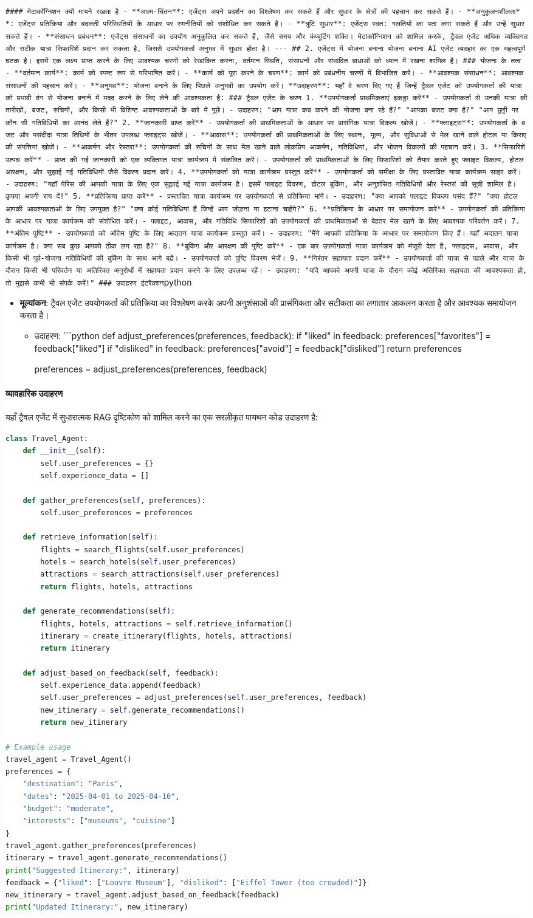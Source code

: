 ``` #### मेटाकॉग्निशन क्यों मायने रखता है - **आत्म-चिंतन**: एजेंट्स अपने प्रदर्शन का विश्लेषण कर सकते हैं और सुधार के क्षेत्रों की पहचान कर सकते हैं। - **अनुकूलनशीलता**: एजेंट्स प्रतिक्रिया और बदलती परिस्थितियों के आधार पर रणनीतियों को संशोधित कर सकते हैं। - **त्रुटि सुधार**: एजेंट्स स्वत: गलतियों का पता लगा सकते हैं और उन्हें सुधार सकते हैं। - **संसाधन प्रबंधन**: एजेंट्स संसाधनों का उपयोग अनुकूलित कर सकते हैं, जैसे समय और कंप्यूटिंग शक्ति। मेटाकॉग्निशन को शामिल करके, ट्रैवल एजेंट अधिक व्यक्तिगत और सटीक यात्रा सिफारिशें प्रदान कर सकता है, जिससे उपयोगकर्ता अनुभव में सुधार होता है। --- ## 2. एजेंट्स में योजना बनाना योजना बनाना AI एजेंट व्यवहार का एक महत्वपूर्ण घटक है। इसमें एक लक्ष्य प्राप्त करने के लिए आवश्यक चरणों को रेखांकित करना, वर्तमान स्थिति, संसाधनों और संभावित बाधाओं को ध्यान में रखना शामिल है। ### योजना के तत्व - **वर्तमान कार्य**: कार्य को स्पष्ट रूप से परिभाषित करें। - **कार्य को पूरा करने के चरण**: कार्य को प्रबंधनीय चरणों में विभाजित करें। - **आवश्यक संसाधन**: आवश्यक संसाधनों की पहचान करें। - **अनुभव**: योजना बनाने के लिए पिछले अनुभवों का उपयोग करें। **उदाहरण**: यहाँ वे चरण दिए गए हैं जिन्हें ट्रैवल एजेंट को उपयोगकर्ता की यात्रा को प्रभावी ढंग से योजना बनाने में मदद करने के लिए लेने की आवश्यकता है: ### ट्रैवल एजेंट के चरण 1. **उपयोगकर्ता प्राथमिकताएं इकट्ठा करें** - उपयोगकर्ता से उनकी यात्रा की तारीखों, बजट, रुचियों, और किसी भी विशिष्ट आवश्यकताओं के बारे में पूछें। - उदाहरण: "आप यात्रा कब करने की योजना बना रहे हैं?" "आपका बजट क्या है?" "आप छुट्टी पर कौन सी गतिविधियों का आनंद लेते हैं?" 2. **जानकारी प्राप्त करें** - उपयोगकर्ता की प्राथमिकताओं के आधार पर प्रासंगिक यात्रा विकल्प खोजें। - **फ्लाइट्स**: उपयोगकर्ता के बजट और पसंदीदा यात्रा तिथियों के भीतर उपलब्ध फ्लाइट्स खोजें। - **आवास**: उपयोगकर्ता की प्राथमिकताओं के लिए स्थान, मूल्य, और सुविधाओं से मेल खाने वाले होटल या किराए की संपत्तियां खोजें। - **आकर्षण और रेस्तरां**: उपयोगकर्ता की रुचियों के साथ मेल खाने वाले लोकप्रिय आकर्षण, गतिविधियां, और भोजन विकल्पों की पहचान करें। 3. **सिफारिशें उत्पन्न करें** - प्राप्त की गई जानकारी को एक व्यक्तिगत यात्रा कार्यक्रम में संकलित करें। - उपयोगकर्ता की प्राथमिकताओं के लिए सिफारिशों को तैयार करते हुए फ्लाइट विकल्प, होटल आरक्षण, और सुझाई गई गतिविधियों जैसे विवरण प्रदान करें। 4. **उपयोगकर्ता को यात्रा कार्यक्रम प्रस्तुत करें** - उपयोगकर्ता को समीक्षा के लिए प्रस्तावित यात्रा कार्यक्रम साझा करें। - उदाहरण: "यहाँ पेरिस की आपकी यात्रा के लिए एक सुझाई गई यात्रा कार्यक्रम है। इसमें फ्लाइट विवरण, होटल बुकिंग, और अनुशंसित गतिविधियों और रेस्तरां की सूची शामिल है। कृपया अपनी राय दें!" 5. **प्रतिक्रिया प्राप्त करें** - प्रस्तावित यात्रा कार्यक्रम पर उपयोगकर्ता से प्रतिक्रिया मांगें। - उदाहरण: "क्या आपको फ्लाइट विकल्प पसंद हैं?" "क्या होटल आपकी आवश्यकताओं के लिए उपयुक्त है?" "क्या कोई गतिविधियां हैं जिन्हें आप जोड़ना या हटाना चाहेंगे?" 6. **प्रतिक्रिया के आधार पर समायोजन करें** - उपयोगकर्ता की प्रतिक्रिया के आधार पर यात्रा कार्यक्रम को संशोधित करें। - फ्लाइट, आवास, और गतिविधि सिफारिशों को उपयोगकर्ता की प्राथमिकताओं से बेहतर मेल खाने के लिए आवश्यक परिवर्तन करें। 7. **अंतिम पुष्टि** - उपयोगकर्ता को अंतिम पुष्टि के लिए अद्यतन यात्रा कार्यक्रम प्रस्तुत करें। - उदाहरण: "मैंने आपकी प्रतिक्रिया के आधार पर समायोजन किए हैं। यहाँ अद्यतन यात्रा कार्यक्रम है। क्या सब कुछ आपको ठीक लग रहा है?" 8. **बुकिंग और आरक्षण की पुष्टि करें** - एक बार उपयोगकर्ता यात्रा कार्यक्रम को मंजूरी देता है, फ्लाइट्स, आवास, और किसी भी पूर्व-योजना गतिविधियों की बुकिंग के साथ आगे बढ़ें। - उपयोगकर्ता को पुष्टि विवरण भेजें। 9. **निरंतर सहायता प्रदान करें** - उपयोगकर्ता की यात्रा से पहले और यात्रा के दौरान किसी भी परिवर्तन या अतिरिक्त अनुरोधों में सहायता प्रदान करने के लिए उपलब्ध रहें। - उदाहरण: "यदि आपको अपनी यात्रा के दौरान कोई अतिरिक्त सहायता की आवश्यकता हो, तो मुझसे कभी भी संपर्क करें!" ### उदाहरण इंटरैक्शन ```python
   - **मूल्यांकन**: ट्रैवल एजेंट उपयोगकर्ता की प्रतिक्रिया का विश्लेषण करके अपनी अनुशंसाओं की प्रासंगिकता और सटीकता का लगातार आकलन करता है और आवश्यक समायोजन करता है।
     - उदाहरण: ```python
       def adjust_preferences(preferences, feedback):
           if "liked" in feedback:
               preferences["favorites"] = feedback["liked"]
           if "disliked" in feedback:
               preferences["avoid"] = feedback["disliked"]
           return preferences

       preferences = adjust_preferences(preferences, feedback)
       ```

#### व्यावहारिक उदाहरण

यहाँ ट्रैवल एजेंट में सुधारात्मक RAG दृष्टिकोण को शामिल करने का एक सरलीकृत पायथन कोड उदाहरण है:

```python
class Travel_Agent:
    def __init__(self):
        self.user_preferences = {}
        self.experience_data = []

    def gather_preferences(self, preferences):
        self.user_preferences = preferences

    def retrieve_information(self):
        flights = search_flights(self.user_preferences)
        hotels = search_hotels(self.user_preferences)
        attractions = search_attractions(self.user_preferences)
        return flights, hotels, attractions

    def generate_recommendations(self):
        flights, hotels, attractions = self.retrieve_information()
        itinerary = create_itinerary(flights, hotels, attractions)
        return itinerary

    def adjust_based_on_feedback(self, feedback):
        self.experience_data.append(feedback)
        self.user_preferences = adjust_preferences(self.user_preferences, feedback)
        new_itinerary = self.generate_recommendations()
        return new_itinerary

# Example usage
travel_agent = Travel_Agent()
preferences = {
    "destination": "Paris",
    "dates": "2025-04-01 to 2025-04-10",
    "budget": "moderate",
    "interests": ["museums", "cuisine"]
}
travel_agent.gather_preferences(preferences)
itinerary = travel_agent.generate_recommendations()
print("Suggested Itinerary:", itinerary)
feedback = {"liked": ["Louvre Museum"], "disliked": ["Eiffel Tower (too crowded)"]}
new_itinerary = travel_agent.adjust_based_on_feedback(feedback)
print("Updated Itinerary:", new_itinerary)
```
